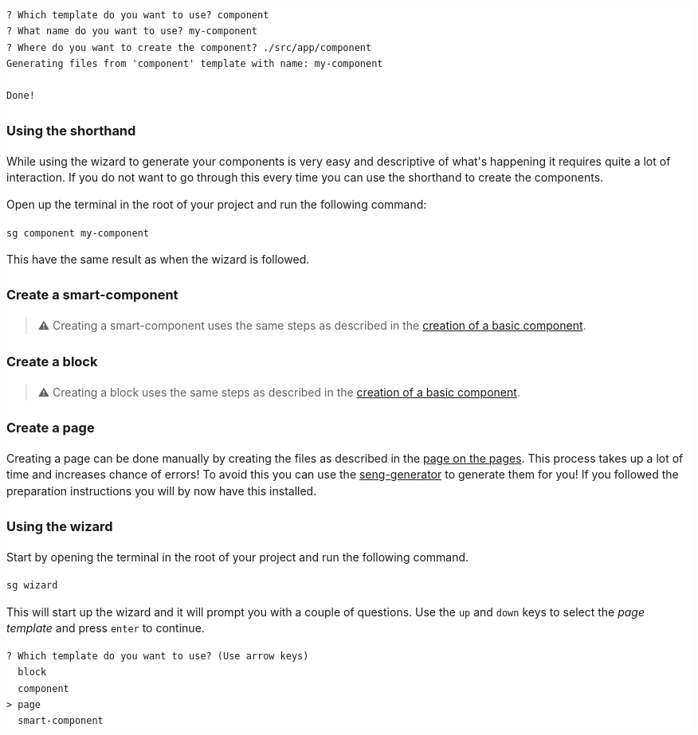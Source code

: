 ```
? Which template do you want to use? component
? What name do you want to use? my-component
? Where do you want to create the component? ./src/app/component
Generating files from 'component' template with name: my-component

Done!
```

### Using the shorthand

While using the wizard to generate your components is very easy and descriptive of what's happening
it requires quite a lot of interaction. If you do not want to go through this every time you can use
the shorthand to create the components.

Open up the terminal in the root of your project and run the following command:

```bash
sg component my-component
```

This have the same result as when the wizard is followed.

### Create a smart-component

> ⚠️ Creating a smart-component uses the same steps as described in the
> [creation of a basic component](#Create-a-component).

### Create a block

> ⚠️ Creating a block uses the same steps as described in the
> [creation of a basic component](#Create-a-component).

### Create a page

Creating a page can be done manually by creating the files as described in the
[page on the pages](./04-page.md). This process takes up a lot of time and increases chance of
errors! To avoid this you can use the [seng-generator](https://www.npmjs.com/package/seng-generator)
to generate them for you! If you followed the preparation instructions you will by now have this
installed.

### Using the wizard

Start by opening the terminal in the root of your project and run the following command.

```
sg wizard
```

This will start up the wizard and it will prompt you with a couple of questions. Use the `up` and
`down` keys to select the _page template_ and press `enter` to continue.

```
? Which template do you want to use? (Use arrow keys)
  block
  component
> page
  smart-component
```
